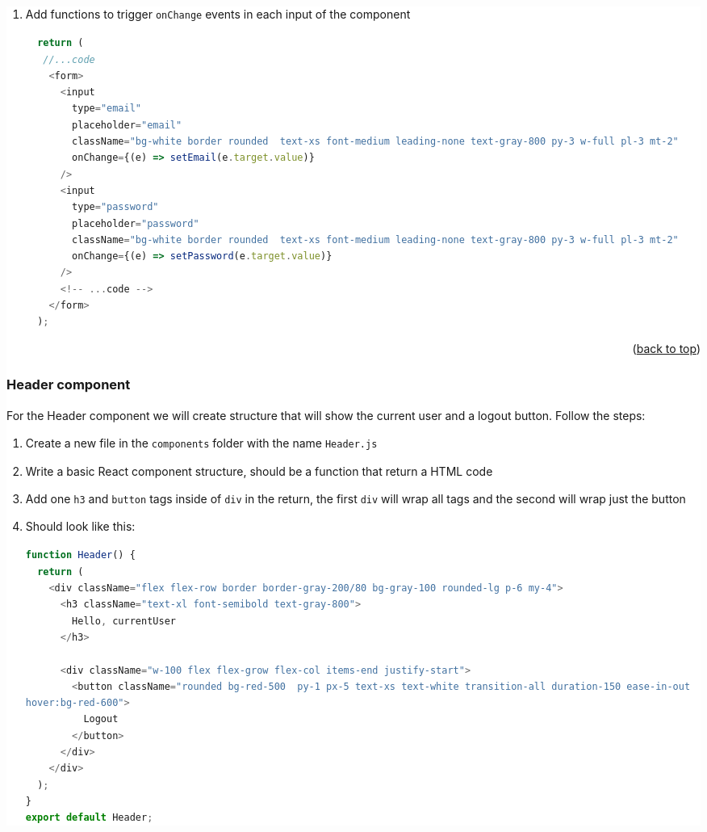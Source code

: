 
1. Add functions to trigger `onChange` events in each input of the component

   ```js
     return (
      //...code
       <form>
         <input
           type="email"
           placeholder="email"
           className="bg-white border rounded  text-xs font-medium leading-none text-gray-800 py-3 w-full pl-3 mt-2"
           onChange={(e) => setEmail(e.target.value)}
         />
         <input
           type="password"
           placeholder="password"
           className="bg-white border rounded  text-xs font-medium leading-none text-gray-800 py-3 w-full pl-3 mt-2"
           onChange={(e) => setPassword(e.target.value)}
         />
         <!-- ...code -->
       </form>
     );

   ```

<p align="right">(<a href="#top">back to top</a>)</p>

### Header component

For the Header component we will create structure that will show the current user and a logout button. Follow the steps:

1. Create a new file in the `components` folder with the name `Header.js`
1. Write a basic React component structure, should be a function that return a HTML code
1. Add one `h3` and `button` tags inside of `div` in the return, the first `div` will wrap all tags and the second will wrap just the button
1. Should look like this:

   ```js
   function Header() {
     return (
       <div className="flex flex-row border border-gray-200/80 bg-gray-100 rounded-lg p-6 my-4">
         <h3 className="text-xl font-semibold text-gray-800">
           Hello, currentUser
         </h3>

         <div className="w-100 flex flex-grow flex-col items-end justify-start">
           <button className="rounded bg-red-500  py-1 px-5 text-xs text-white transition-all duration-150 ease-in-out hover:bg-red-600">
             Logout
           </button>
         </div>
       </div>
     );
   }
   export default Header;
   ```
